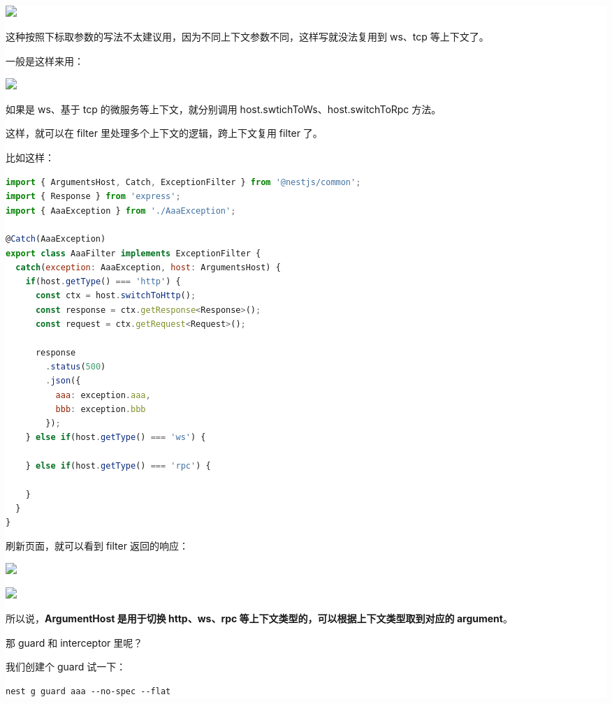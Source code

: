 ![](//liushuaiyang.oss-cn-shanghai.aliyuncs.com/nest-docs/image/第11章-15.png)

这种按照下标取参数的写法不太建议用，因为不同上下文参数不同，这样写就没法复用到 ws、tcp 等上下文了。

一般是这样来用：

![](//liushuaiyang.oss-cn-shanghai.aliyuncs.com/nest-docs/image/第11章-16.png)

如果是 ws、基于 tcp 的微服务等上下文，就分别调用 host.swtichToWs、host.switchToRpc 方法。

这样，就可以在 filter 里处理多个上下文的逻辑，跨上下文复用 filter 了。

比如这样：

```javascript
import { ArgumentsHost, Catch, ExceptionFilter } from '@nestjs/common';
import { Response } from 'express';
import { AaaException } from './AaaException';

@Catch(AaaException)
export class AaaFilter implements ExceptionFilter {
  catch(exception: AaaException, host: ArgumentsHost) {
    if(host.getType() === 'http') {
      const ctx = host.switchToHttp();
      const response = ctx.getResponse<Response>();
      const request = ctx.getRequest<Request>();

      response
        .status(500)
        .json({
          aaa: exception.aaa,
          bbb: exception.bbb
        });
    } else if(host.getType() === 'ws') {

    } else if(host.getType() === 'rpc') {

    }
  }
}
```

刷新页面，就可以看到 filter 返回的响应：

![](//liushuaiyang.oss-cn-shanghai.aliyuncs.com/nest-docs/image/第11章-17.png)

![](//liushuaiyang.oss-cn-shanghai.aliyuncs.com/nest-docs/image/第11章-18.png)

所以说，**ArgumentHost 是用于切换 http、ws、rpc 等上下文类型的，可以根据上下文类型取到对应的 argument**。

那 guard 和 interceptor 里呢？

我们创建个 guard 试一下：

    nest g guard aaa --no-spec --flat
